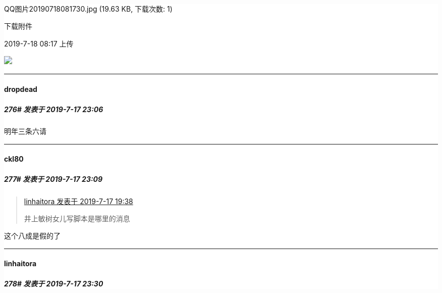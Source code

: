 


QQ图片20190718081730.jpg
(19.63 KB, 下载次数: 1)




下载附件


2019-7-18 08:17 上传









<img src="https://img.saraba1st.com/forum/201907/18/081756p4a1r5i63azly44f.jpg" referrerpolicy="no-referrer">












-----

####  dropdead  
##### 276#       发表于 2019-7-17 23:06




明年三条六请







-----

####  ckl80  
##### 277#       发表于 2019-7-17 23:09



<blockquote><a href="httphttps://bbs.saraba1st.com/2b/forum.php?mod=redirect&amp;goto=findpost&amp;pid=44554931&amp;ptid=1831289" target="_blank">linhaitora 发表于 2019-7-17 19:38</a>

井上敏树女儿写脚本是哪里的消息</blockquote>
这个八成是假的了







-----

####  linhaitora  
##### 278#       发表于 2019-7-17 23:30
